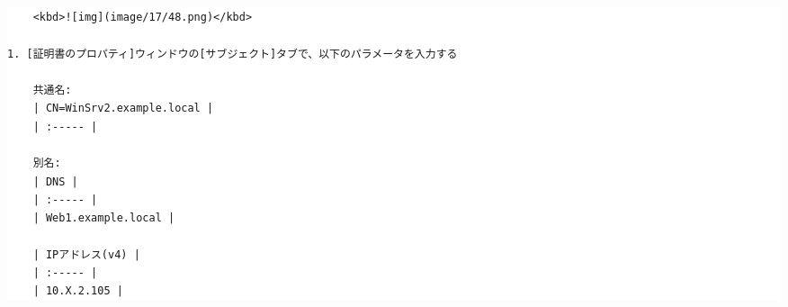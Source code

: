         <kbd>![img](image/17/48.png)</kbd>  

    1. [証明書のプロパティ]ウィンドウの[サブジェクト]タブで、以下のパラメータを入力する     

        共通名:   
        | CN=WinSrv2.example.local |     
        | :----- | 

        別名:   
        | DNS | 
        | :----- | 
        | Web1.example.local |

        | IPアドレス(v4) | 
        | :----- | 
        | 10.X.2.105 |
